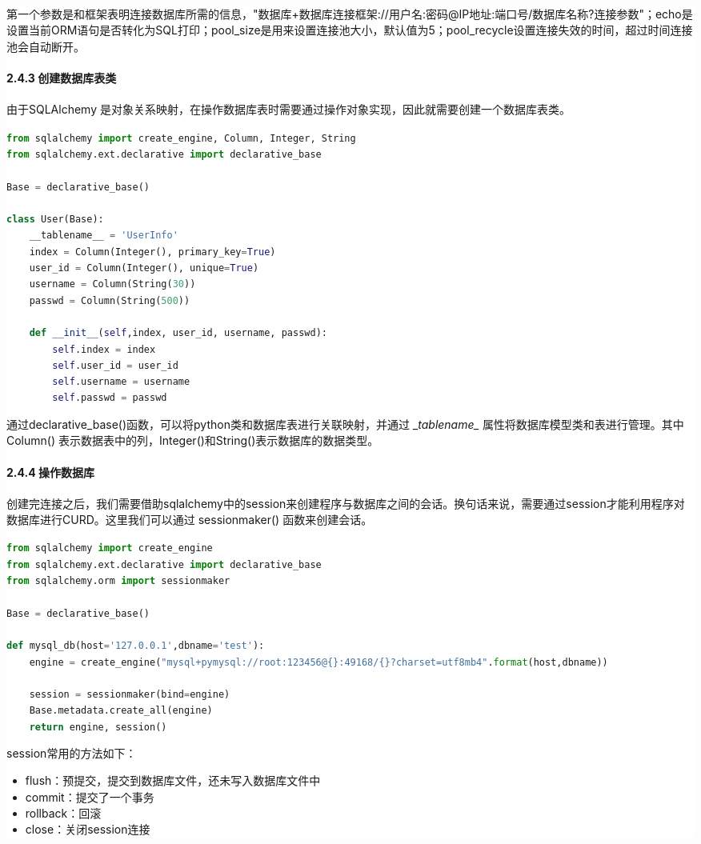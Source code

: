 第一个参数是和框架表明连接数据库所需的信息，"数据库+数据库连接框架://用户名:密码@IP地址:端口号/数据库名称?连接参数"；echo是设置当前ORM语句是否转化为SQL打印；pool_size是用来设置连接池大小，默认值为5；pool_recycle设置连接失效的时间，超过时间连接池会自动断开。

#### 2.4.3 **创建数据库表类**

由于SQLAlchemy 是对象关系映射，在操作数据库表时需要通过操作对象实现，因此就需要创建一个数据库表类。

```python
from sqlalchemy import create_engine, Column, Integer, String
from sqlalchemy.ext.declarative import declarative_base

Base = declarative_base()

class User(Base):
    __tablename__ = 'UserInfo'
    index = Column(Integer(), primary_key=True)
    user_id = Column(Integer(), unique=True)
    username = Column(String(30))
    passwd = Column(String(500))

    def __init__(self,index, user_id, username, passwd):
        self.index = index
        self.user_id = user_id
        self.username = username
        self.passwd = passwd
```

通过declarative_base()函数，可以将python类和数据库表进行关联映射，并通过 \__tablename\__ 属性将数据库模型类和表进行管理。其中Column() 表示数据表中的列，Integer()和String()表示数据库的数据类型。

#### 2.4.4 **操作数据库**

创建完连接之后，我们需要借助sqlalchemy中的session来创建程序与数据库之间的会话。换句话来说，需要通过session才能利用程序对数据库进行CURD。这里我们可以通过 sessionmaker() 函数来创建会话。

```python
from sqlalchemy import create_engine
from sqlalchemy.ext.declarative import declarative_base
from sqlalchemy.orm import sessionmaker

Base = declarative_base()

def mysql_db(host='127.0.0.1',dbname='test'):
    engine = create_engine("mysql+pymysql://root:123456@{}:49168/{}?charset=utf8mb4".format(host,dbname))

    session = sessionmaker(bind=engine)
    Base.metadata.create_all(engine)
    return engine, session()
```

session常用的方法如下：

- flush：预提交，提交到数据库文件，还未写入数据库文件中
- commit：提交了一个事务
- rollback：回滚
- close：关闭session连接
